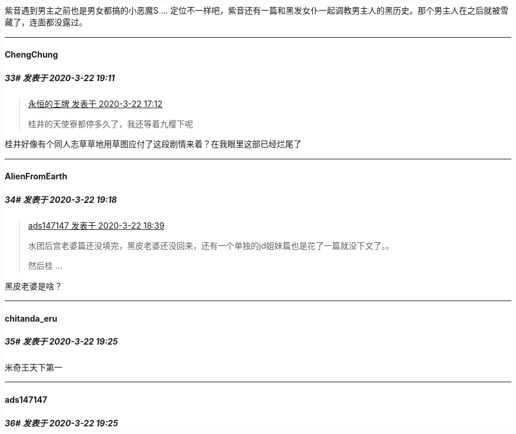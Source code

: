 紫音遇到男主之前也是男女都搞的小恶魔S ...</blockquote>
定位不一样吧，紫音还有一篇和黑发女仆一起调教男主人的黑历史。那个男主人在之后就被雪藏了，连面都没露过。







*****

####  ChengChung  
##### 33#       发表于 2020-3-22 19:11



<blockquote><a href="httphttps://bbs.saraba1st.com/2b/forum.php?mod=redirect&amp;goto=findpost&amp;pid=46834617&amp;ptid=1920262" target="_blank">永恒的王牌 发表于 2020-3-22 17:12</a>

桂井的天使寮都停多久了，我还等着九樱下呢</blockquote>
桂井好像有个同人志草草地用草图应付了这段剧情来着？在我眼里这部已经烂尾了







*****

####  AlienFromEarth  
##### 34#       发表于 2020-3-22 19:18



<blockquote><a href="httphttps://bbs.saraba1st.com/2b/forum.php?mod=redirect&amp;goto=findpost&amp;pid=46835559&amp;ptid=1920262" target="_blank">ads147147 发表于 2020-3-22 18:39</a>

水团后宫老婆篇还没填完，黑皮老婆还没回来，还有一个单独的jd姐妹篇也是花了一篇就没下文了。。


然后桂 ...</blockquote>
黑皮老婆是啥？







*****

####  chitanda_eru  
##### 35#       发表于 2020-3-22 19:25




米奇王天下第一







*****

####  ads147147  
##### 36#       发表于 2020-3-22 19:25
